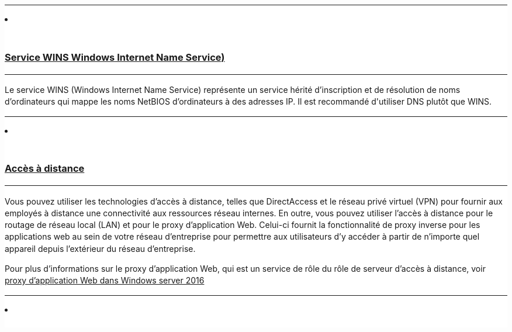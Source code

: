 <HR />
<li>
                         <div class="cardSize">
                                <div class="cardPadding">
                                    <div class="card">
                                        <div class="cardImageOuter">
                                            <div class="cardImage">
                                                <img src="../media/i-network.svg" alt="" />
                                            </div>
                                        </div>
                                        <div class="cardText">
                                        <h3><a href="technologies/wins/wins-top.md">Service WINS Windows Internet Name Service)</a><hr /></h3>
                                        <p>
Le service WINS (Windows Internet Name Service) représente un service hérité d’inscription et de résolution de noms d’ordinateurs qui mappe les noms NetBIOS d’ordinateurs à des adresses IP. Il est recommandé d'utiliser DNS plutôt que WINS.</p>
                    </div>
                </div>
            </div>
        </div>
    </li>
<HR />
<li>
                         <div class="cardSize">
                                <div class="cardPadding">
                                    <div class="card">
                                        <div class="cardImageOuter">
                                            <div class="cardImage">
                                                <img src="../media/i-network.svg" alt="" />
                                            </div>
                                        </div>
                                        <div class="cardText">
                                        <h3><a href="../remote/remote-access/remote-access.md">Accès à distance</a><hr /></h3>
                                        <p>
Vous pouvez utiliser les technologies d’accès à distance, telles que DirectAccess et le réseau privé virtuel (VPN) pour fournir aux employés à distance une connectivité aux ressources réseau internes. En outre, vous pouvez utiliser l’accès à distance pour le routage de réseau local (LAN) et pour le proxy d’application Web. Celui-ci fournit la fonctionnalité de proxy inverse pour les applications web au sein de votre réseau d’entreprise pour permettre aux utilisateurs d’y accéder à partir de n’importe quel appareil depuis l’extérieur du réseau d’entreprise.</p>
                                        <p>Pour plus d’informations sur le proxy d’application Web, qui est un service de rôle du rôle de serveur d’accès à distance, voir <a href="https://docs.microsoft.com/windows-server/remote/remote-access/web-application-proxy/web-application-proxy-windows-server">proxy d’application Web dans Windows server 2016</a></p>
                    </div>
                </div>
            </div>
        </div>
    </li>
<HR />
<li>
                         <div class="cardSize">
                                <div class="cardPadding">
                                    <div class="card">
                                        <div class="cardImageOuter">
                                            <div class="cardImage">
                                                <img src="../media/i-network.svg" alt="" />
                                            </div>
                                        </div>
                                        <div class="cardText">